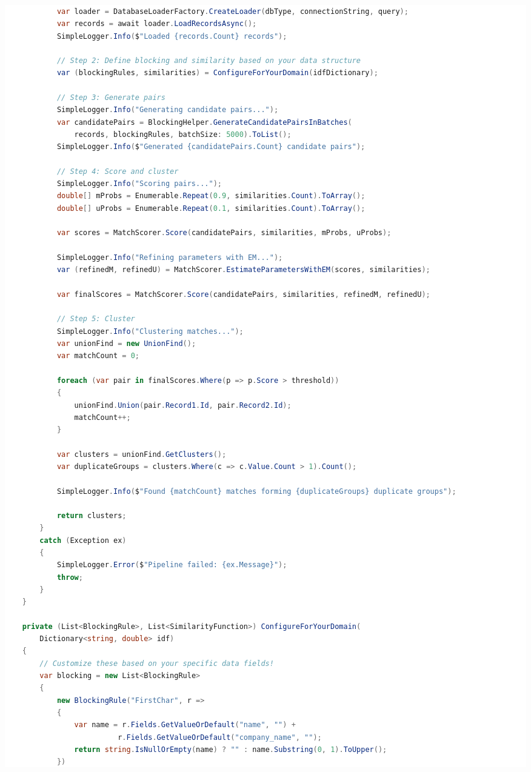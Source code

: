 ```csharp
            var loader = DatabaseLoaderFactory.CreateLoader(dbType, connectionString, query);
            var records = await loader.LoadRecordsAsync();
            SimpleLogger.Info($"Loaded {records.Count} records");

            // Step 2: Define blocking and similarity based on your data structure
            var (blockingRules, similarities) = ConfigureForYourDomain(idfDictionary);

            // Step 3: Generate pairs
            SimpleLogger.Info("Generating candidate pairs...");
            var candidatePairs = BlockingHelper.GenerateCandidatePairsInBatches(
                records, blockingRules, batchSize: 5000).ToList();
            SimpleLogger.Info($"Generated {candidatePairs.Count} candidate pairs");

            // Step 4: Score and cluster
            SimpleLogger.Info("Scoring pairs...");
            double[] mProbs = Enumerable.Repeat(0.9, similarities.Count).ToArray();
            double[] uProbs = Enumerable.Repeat(0.1, similarities.Count).ToArray();

            var scores = MatchScorer.Score(candidatePairs, similarities, mProbs, uProbs);
            
            SimpleLogger.Info("Refining parameters with EM...");
            var (refinedM, refinedU) = MatchScorer.EstimateParametersWithEM(scores, similarities);
            
            var finalScores = MatchScorer.Score(candidatePairs, similarities, refinedM, refinedU);

            // Step 5: Cluster
            SimpleLogger.Info("Clustering matches...");
            var unionFind = new UnionFind();
            var matchCount = 0;
            
            foreach (var pair in finalScores.Where(p => p.Score > threshold))
            {
                unionFind.Union(pair.Record1.Id, pair.Record2.Id);
                matchCount++;
            }
            
            var clusters = unionFind.GetClusters();
            var duplicateGroups = clusters.Where(c => c.Value.Count > 1).Count();
            
            SimpleLogger.Info($"Found {matchCount} matches forming {duplicateGroups} duplicate groups");
            
            return clusters;
        }
        catch (Exception ex)
        {
            SimpleLogger.Error($"Pipeline failed: {ex.Message}");
            throw;
        }
    }

    private (List<BlockingRule>, List<SimilarityFunction>) ConfigureForYourDomain(
        Dictionary<string, double> idf)
    {
        // Customize these based on your specific data fields!
        var blocking = new List<BlockingRule>
        {
            new BlockingRule("FirstChar", r => 
            {
                var name = r.Fields.GetValueOrDefault("name", "") + 
                          r.Fields.GetValueOrDefault("company_name", "");
                return string.IsNullOrEmpty(name) ? "" : name.Substring(0, 1).ToUpper();
            })
```